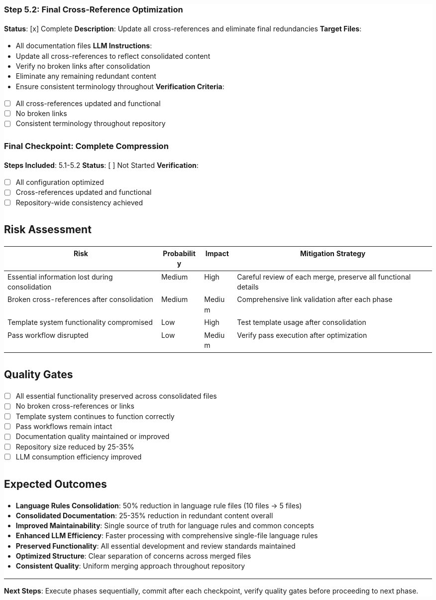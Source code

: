 ### Step 5.2: Final Cross-Reference Optimization
**Status**: [x] Complete
**Description**: Update all cross-references and eliminate final redundancies
**Target Files**:
- All documentation files
**LLM Instructions**:
- Update all cross-references to reflect consolidated content
- Verify no broken links after consolidation
- Eliminate any remaining redundant content
- Ensure consistent terminology throughout
**Verification Criteria**:
- [ ] All cross-references updated and functional
- [ ] No broken links
- [ ] Consistent terminology throughout repository

### Final Checkpoint: Complete Compression
**Steps Included**: 5.1-5.2
**Status**: [ ] Not Started
**Verification**:
- [ ] All configuration optimized
- [ ] Cross-references updated and functional
- [ ] Repository-wide consistency achieved

## Risk Assessment

| Risk | Probability | Impact | Mitigation Strategy |
|------|-------------|--------|-------------------|
| Essential information lost during consolidation | Medium | High | Careful review of each merge, preserve all functional details |
| Broken cross-references after consolidation | Medium | Medium | Comprehensive link validation after each phase |
| Template system functionality compromised | Low | High | Test template usage after consolidation |
| Pass workflow disrupted | Low | Medium | Verify pass execution after optimization |

## Quality Gates

- [ ] All essential functionality preserved across consolidated files
- [ ] No broken cross-references or links
- [ ] Template system continues to function correctly
- [ ] Pass workflows remain intact
- [ ] Documentation quality maintained or improved
- [ ] Repository size reduced by 25-35%
- [ ] LLM consumption efficiency improved

## Expected Outcomes

- **Language Rules Consolidation**: 50% reduction in language rule files (10 files → 5 files)
- **Consolidated Documentation**: 25-35% reduction in redundant content overall
- **Improved Maintainability**: Single source of truth for language rules and common concepts
- **Enhanced LLM Efficiency**: Faster processing with comprehensive single-file language rules
- **Preserved Functionality**: All essential development and review standards maintained
- **Optimized Structure**: Clear separation of concerns across merged files
- **Consistent Quality**: Uniform merging approach throughout repository

---

**Next Steps**: Execute phases sequentially, commit after each checkpoint, verify quality gates before proceeding to next phase.
